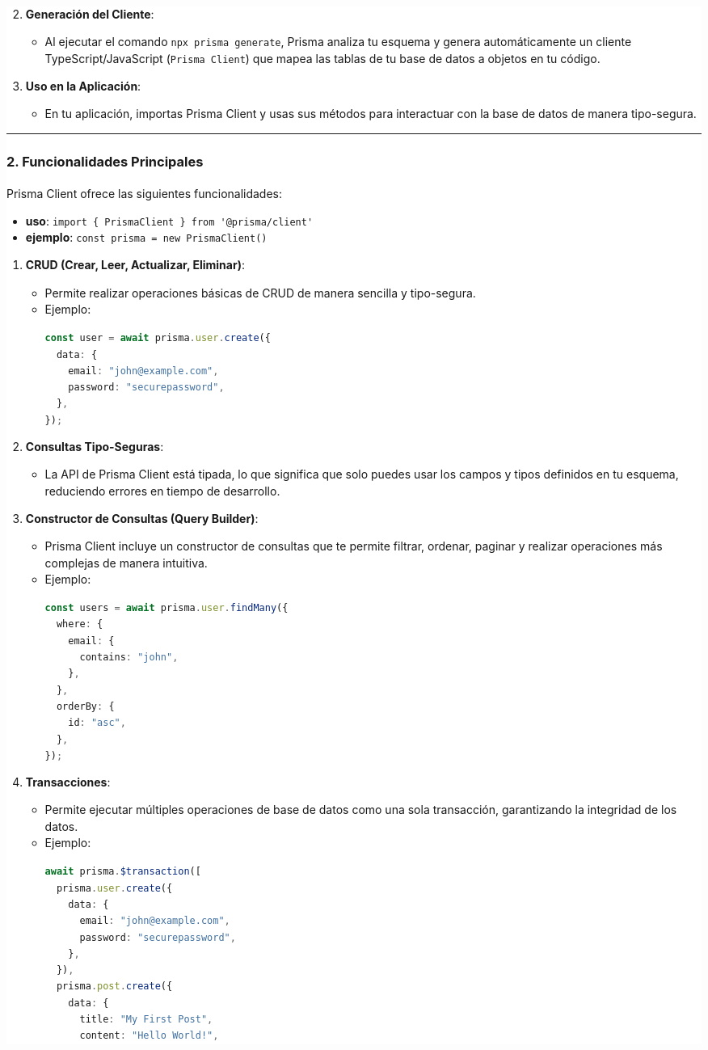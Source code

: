 2. **Generación del Cliente**:
   - Al ejecutar el comando `npx prisma generate`, Prisma analiza tu esquema y genera automáticamente un cliente TypeScript/JavaScript (`Prisma Client`) que mapea las tablas de tu base de datos a objetos en tu código.

3. **Uso en la Aplicación**:
   - En tu aplicación, importas Prisma Client y usas sus métodos para interactuar con la base de datos de manera tipo-segura.

---

### **2. Funcionalidades Principales**
Prisma Client ofrece las siguientes funcionalidades:

- **uso**: `import { PrismaClient } from '@prisma/client'`
- **ejemplo**: `const prisma = new PrismaClient()` 

1. **CRUD (Crear, Leer, Actualizar, Eliminar)**:
   - Permite realizar operaciones básicas de CRUD de manera sencilla y tipo-segura.
   - Ejemplo:
     ```typescript
     const user = await prisma.user.create({
       data: {
         email: "john@example.com",
         password: "securepassword",
       },
     });
     ```

2. **Consultas Tipo-Seguras**:
   - La API de Prisma Client está tipada, lo que significa que solo puedes usar los campos y tipos definidos en tu esquema, reduciendo errores en tiempo de desarrollo.

3. **Constructor de Consultas (Query Builder)**:
   - Prisma Client incluye un constructor de consultas que te permite filtrar, ordenar, paginar y realizar operaciones más complejas de manera intuitiva.
   - Ejemplo:
     ```typescript
     const users = await prisma.user.findMany({
       where: {
         email: {
           contains: "john",
         },
       },
       orderBy: {
         id: "asc",
       },
     });
     ```

4. **Transacciones**:
   - Permite ejecutar múltiples operaciones de base de datos como una sola transacción, garantizando la integridad de los datos.
   - Ejemplo:
     ```typescript
     await prisma.$transaction([
       prisma.user.create({
         data: {
           email: "john@example.com",
           password: "securepassword",
         },
       }),
       prisma.post.create({
         data: {
           title: "My First Post",
           content: "Hello World!",